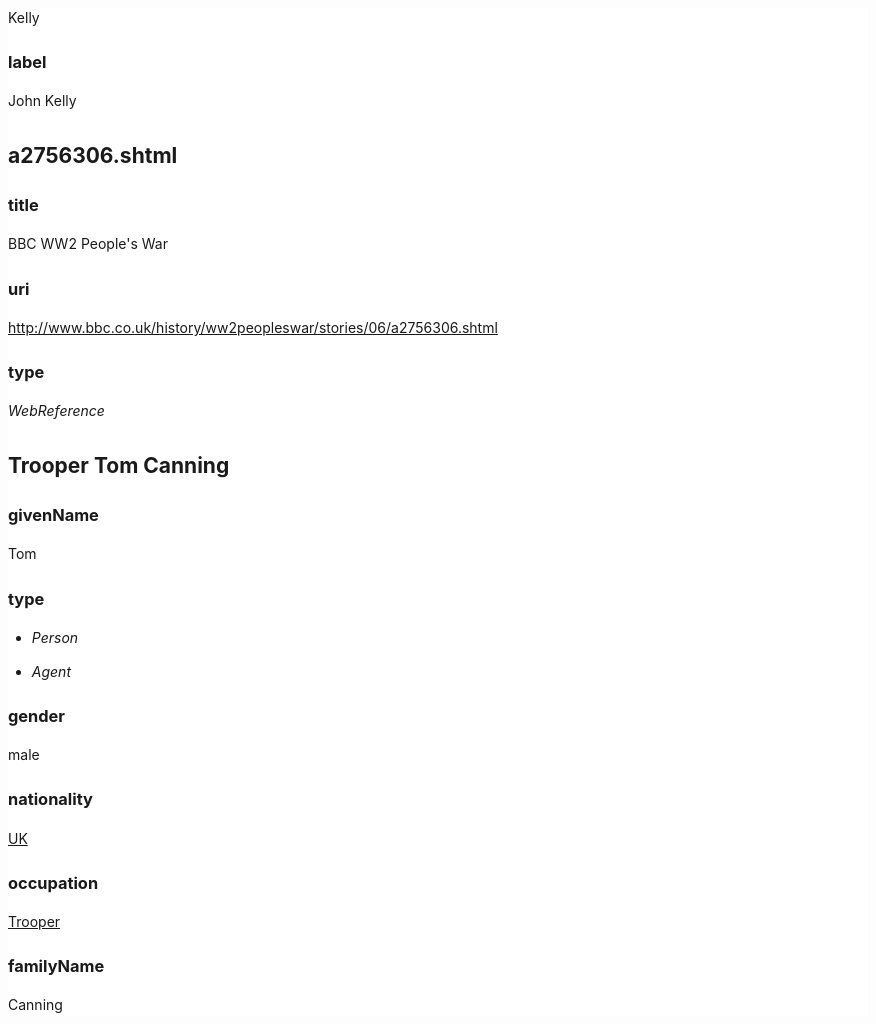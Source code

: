 
Kelly

### label


John Kelly

## a2756306.shtml

### title


BBC WW2 People's War

### uri


http://www.bbc.co.uk/history/ww2peopleswar/stories/06/a2756306.shtml

### type


*WebReference*

## Trooper Tom Canning

### givenName


Tom

### type

 - *Person*

 - *Agent*

### gender


male

### nationality


[UK](#UK)

### occupation


[Trooper](#Trooper)

### familyName


Canning
